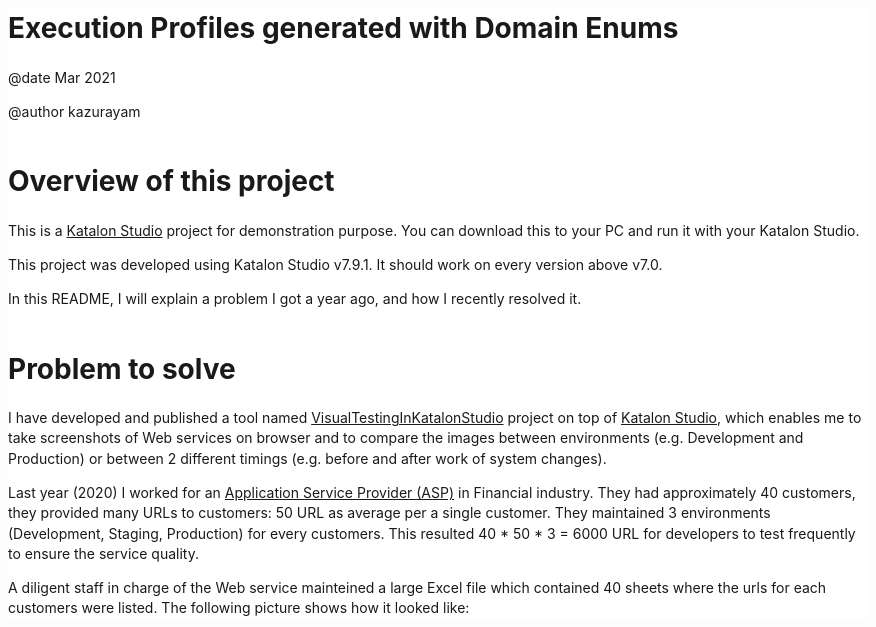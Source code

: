 Execution Profiles generated with Domain Enums
======================

<p>@date Mar 2021</p>
<p>@author kazurayam</p>

# Overview of this project

This is a [Katalon Studio](https://www.katalon.com/katalon-studio/) project for demonstration purpose. You can download this to your PC and run it with your Katalon Studio.

This project was developed using Katalon Studio v7.9.1. It should work on every version above v7.0.

In this README, I will explain a problem I got a year ago, and how I recently resolved it.

# Problem to solve

I have developed and published a tool named [VisualTestingInKatalonStudio](https://forum.katalon.com/t/visual-testingg-in-katalon-studio/13361) project on top of [Katalon Studio](https://www.katalon.com/katalon-studio/), which enables me to take screenshots of Web services on browser and to compare the images between environments (e.g. Development and Production) or between 2 different timings (e.g. before and after work of system changes).

Last year (2020) I worked for an [Application Service Provider (ASP)](https://en.wikipedia.org/wiki/Application_service_provider) in Financial industry. They had approximately 40 customers, they provided many URLs to customers: 50 URL as average per a single customer. They maintained 3 environments (Development, Staging, Production) for every customers. This resulted 40 * 50 * 3 = 6000 URL for developers to test frequently to ensure the service quality.

A diligent staff in charge of the Web service mainteined a large Excel file which contained 40 sheets where the urls for each customers were listed. The following picture shows how it looked like:
